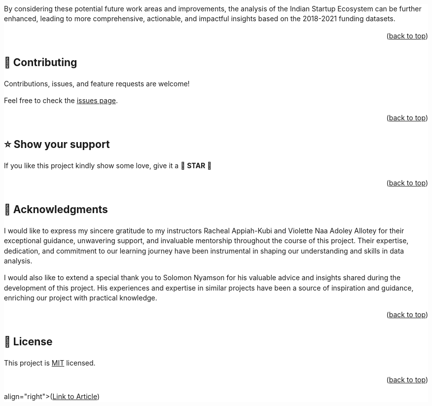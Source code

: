 By considering these potential future work areas and improvements, the analysis of the Indian Startup Ecosystem can be further enhanced, leading to more comprehensive, actionable, and impactful insights based on the 2018-2021 funding datasets.

  
  
<p align="right">(<a href="#readme-top">back to top</a>)</p>



## 🤝 Contributing <a name="contributing"></a>

Contributions, issues, and feature requests are welcome!

Feel free to check the [issues page](../../issues/).

<p align="right">(<a href="#readme-top">back to top</a>)</p>



## ⭐️ Show your support <a name="support"></a>

If you like this project kindly show some love, give it a 🌟 **STAR** 🌟

<p align="right">(<a href="#readme-top">back to top</a>)</p>



## 🙏 Acknowledgments <a name="acknowledgements"></a>

I would like to express my sincere gratitude to my instructors Racheal Appiah-Kubi and Violette Naa Adoley Allotey for their exceptional guidance, unwavering support, and invaluable mentorship throughout the course of this project. Their expertise, dedication, and commitment to our learning journey have been instrumental in shaping our understanding and skills in data analysis.

I would also like to extend a special thank you to Solomon Nyamson for his valuable advice and insights shared during the development of this project. His experiences and expertise in similar projects have been a source of inspiration and guidance, enriching our project with practical knowledge.


<p align="right">(<a href="#readme-top">back to top</a>)</p>



## 📝 License <a name="license"></a>

This project is [MIT](./LICENSE) licensed.

<p align="right">(<a href="#readme-top">back to top</a>)</p>

<p> align="right">(<a href="https://medium.com/@adubrightkwarrteng11/exploring-the-indian-startup-ecosystem-a-data-driven-analysis-of-funding-trends-and-industry-c200428666c1">Link to Article</a>)</p>



